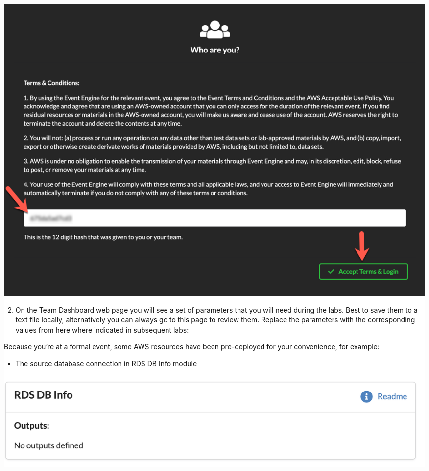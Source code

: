 <img src="/static/600/media/image3.png" alt="EventEngine Login" />

2.  On the Team Dashboard web page you will see a set of parameters that
    you will need during the labs. Best to save them to a text file
    locally, alternatively you can always go to this page to review
    them. Replace the parameters with the corresponding values from here
    where indicated in subsequent labs:

Because you’re at a formal event, some AWS resources have been
pre-deployed for your convenience, for example:

-   The source database connection in RDS DB Info module

<img src="/static/600/media/image4.png" />
